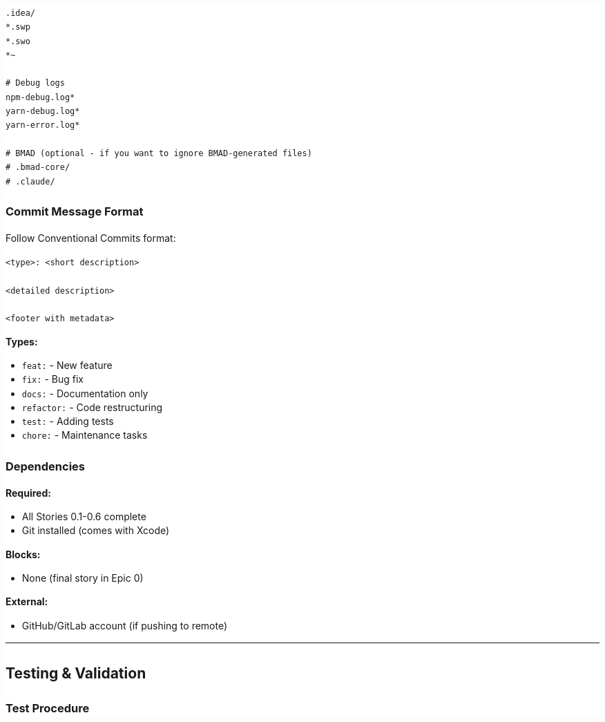 ```gitignore
.idea/
*.swp
*.swo
*~

# Debug logs
npm-debug.log*
yarn-debug.log*
yarn-error.log*

# BMAD (optional - if you want to ignore BMAD-generated files)
# .bmad-core/
# .claude/
```

### Commit Message Format

Follow Conventional Commits format:
```
<type>: <short description>

<detailed description>

<footer with metadata>
```

**Types:**
- `feat:` - New feature
- `fix:` - Bug fix
- `docs:` - Documentation only
- `refactor:` - Code restructuring
- `test:` - Adding tests
- `chore:` - Maintenance tasks

### Dependencies

**Required:**
- All Stories 0.1-0.6 complete
- Git installed (comes with Xcode)

**Blocks:**
- None (final story in Epic 0)

**External:**
- GitHub/GitLab account (if pushing to remote)

---

## Testing & Validation

### Test Procedure
